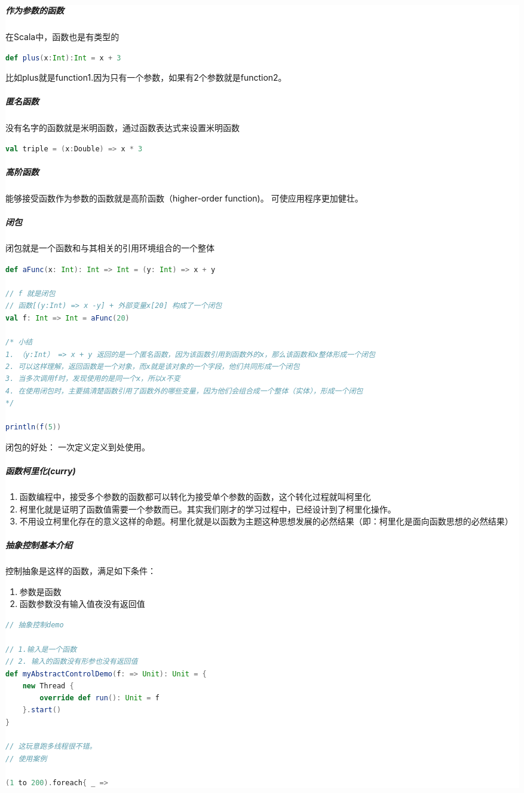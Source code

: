 ##### 作为参数的函数
在Scala中，函数也是有类型的
```scala
def plus(x:Int):Int = x + 3
```
比如plus就是function1.因为只有一个参数，如果有2个参数就是function2。

##### 匿名函数
没有名字的函数就是米明函数，通过函数表达式来设置米明函数
```scala
val triple = (x:Double) => x * 3
```


##### 高阶函数

能够接受函数作为参数的函数就是高阶函数（higher-order function)。 可使应用程序更加健壮。

##### 闭包
闭包就是一个函数和与其相关的引用环境组合的一个整体

```scala
def aFunc(x: Int): Int => Int = (y: Int) => x + y

// f 就是闭包
// 函数[(y:Int) => x -y] + 外部变量x[20] 构成了一个闭包
val f: Int => Int = aFunc(20)

/* 小结 
1. （y:Int） => x + y 返回的是一个匿名函数，因为该函数引用到函数外的x，那么该函数和x整体形成一个闭包
2. 可以这样理解，返回函数是一个对象，而x就是该对象的一个字段，他们共同形成一个闭包
3. 当多次调用f时，发现使用的是同一个x，所以x不变
4. 在使用闭包时，主要搞清楚函数引用了函数外的哪些变量，因为他们会组合成一个整体（实体），形成一个闭包
*/

println(f(5))
```

闭包的好处：
一次定义定义到处使用。


##### 函数柯里化(curry)

1. 函数编程中，接受多个参数的函数都可以转化为接受单个参数的函数，这个转化过程就叫柯里化
2. 柯里化就是证明了函数值需要一个参数而已。其实我们刚才的学习过程中，已经设计到了柯里化操作。
3. 不用设立柯里化存在的意义这样的命题。柯里化就是以函数为主题这种思想发展的必然结果（即：柯里化是面向函数思想的必然结果）

##### 抽象控制基本介绍

控制抽象是这样的函数，满足如下条件：
1. 参数是函数
2. 函数参数没有输入值夜没有返回值

```scala
// 抽象控制demo

// 1.输入是一个函数
// 2. 输入的函数没有形参也没有返回值
def myAbstractControlDemo(f: => Unit): Unit = {
    new Thread {
        override def run(): Unit = f
    }.start()
}

// 这玩意跑多线程很不错。
// 使用案例

(1 to 200).foreach{ _ =>
```